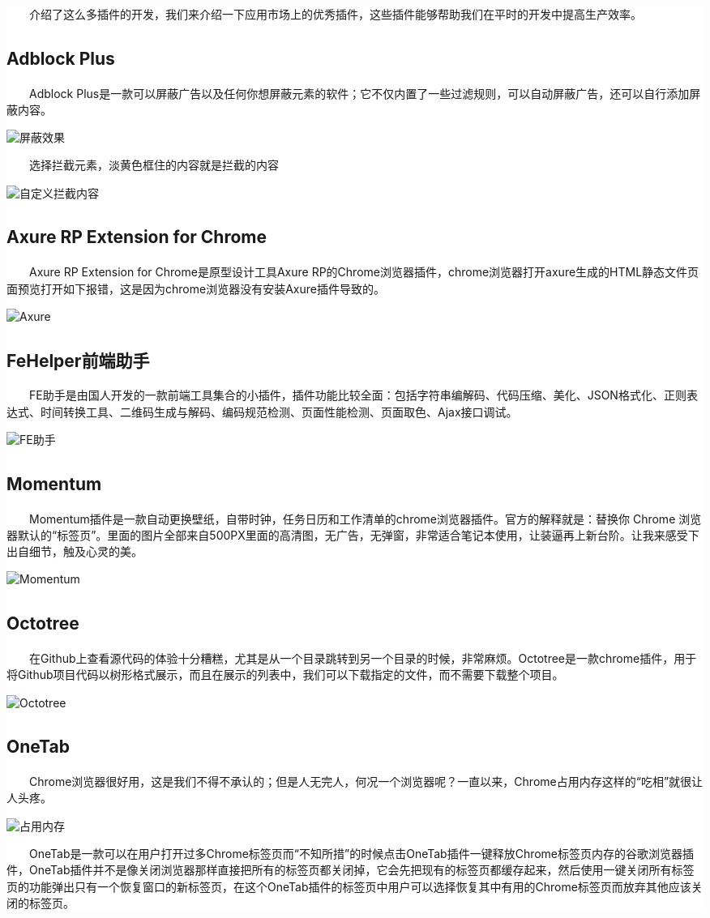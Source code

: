 　　介绍了这么多插件的开发，我们来介绍一下应用市场上的优秀插件，这些插件能够帮助我们在平时的开发中提高生产效率。

## Adblock Plus

　　Adblock Plus是一款可以屏蔽广告以及任何你想屏蔽元素的软件；它不仅内置了一些过滤规则，可以自动屏蔽广告，还可以自行添加屏蔽内容。

![屏蔽效果](https://p3-juejin.byteimg.com/tos-cn-i-k3u1fbpfcp/ffd0753833604ac599a225bed3675cbc~tplv-k3u1fbpfcp-watermark.awebp)

　　选择拦截元素，淡黄色框住的内容就是拦截的内容

![自定义拦截内容](https://p3-juejin.byteimg.com/tos-cn-i-k3u1fbpfcp/7fe8ad60aaed4bea9fdf41b9acc76ab9~tplv-k3u1fbpfcp-watermark.awebp)

## Axure RP Extension for Chrome

　　Axure RP Extension for Chrome是原型设计工具Axure RP的Chrome浏览器插件，chrome浏览器打开axure生成的HTML静态文件页面预览打开如下报错，这是因为chrome浏览器没有安装Axure插件导致的。

![Axure](https://p3-juejin.byteimg.com/tos-cn-i-k3u1fbpfcp/c4b79ddbc5114072a738cf995c147cc0~tplv-k3u1fbpfcp-watermark.awebp)

## FeHelper前端助手

　　FE助手是由国人开发的一款前端工具集合的小插件，插件功能比较全面：包括字符串编解码、代码压缩、美化、JSON格式化、正则表达式、时间转换工具、二维码生成与解码、编码规范检测、页面性能检测、页面取色、Ajax接口调试。

![FE助手](https://p3-juejin.byteimg.com/tos-cn-i-k3u1fbpfcp/ec17e14d3cef4abdb11b0f333aea1f47~tplv-k3u1fbpfcp-watermark.awebp)

## Momentum

　　Momentum插件是一款自动更换壁纸，自带时钟，任务日历和工作清单的chrome浏览器插件。官方的解释就是：替换你 Chrome 浏览器默认的“标签页”。里面的图片全部来自500PX里面的高清图，无广告，无弹窗，非常适合笔记本使用，让装逼再上新台阶。让我来感受下出自细节，触及心灵的美。

![Momentum](https://p3-juejin.byteimg.com/tos-cn-i-k3u1fbpfcp/0b6650db09ad40c89997148d5c7e0aa7~tplv-k3u1fbpfcp-watermark.awebp)

## Octotree

　　在Github上查看源代码的体验十分糟糕，尤其是从一个目录跳转到另一个目录的时候，非常麻烦。Octotree是一款chrome插件，用于将Github项目代码以树形格式展示，而且在展示的列表中，我们可以下载指定的文件，而不需要下载整个项目。

![Octotree](https://p3-juejin.byteimg.com/tos-cn-i-k3u1fbpfcp/1d9d2878fe9d403a9c8a6517b84dc355~tplv-k3u1fbpfcp-watermark.awebp)

## OneTab

　　Chrome浏览器很好用，这是我们不得不承认的；但是人无完人，何况一个浏览器呢？一直以来，Chrome占用内存这样的“吃相”就很让人头疼。

![占用内存](https://p3-juejin.byteimg.com/tos-cn-i-k3u1fbpfcp/0aef163ec4524969b6aa86385ca95e75~tplv-k3u1fbpfcp-watermark.awebp)

　　OneTab是一款可以在用户打开过多Chrome标签页而“不知所措”的时候点击OneTab插件一键释放Chrome标签页内存的谷歌浏览器插件，OneTab插件并不是像关闭浏览器那样直接把所有的标签页都关闭掉，它会先把现有的标签页都缓存起来，然后使用一键关闭所有标签页的功能弹出只有一个恢复窗口的新标签页，在这个OneTab插件的标签页中用户可以选择恢复其中有用的Chrome标签页而放弃其他应该关闭的标签页。
